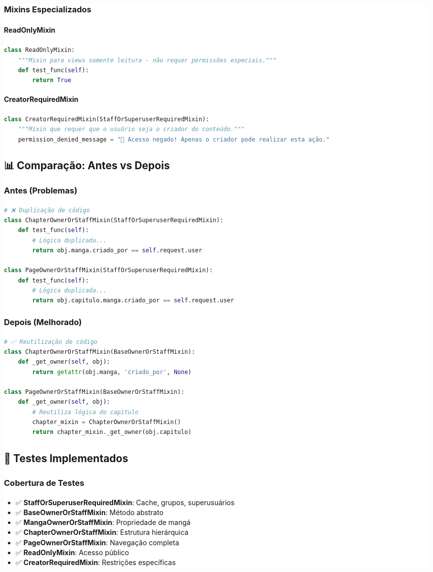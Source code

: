 ### Mixins Especializados

#### **ReadOnlyMixin**
```python
class ReadOnlyMixin:
    """Mixin para views somente leitura - não requer permissões especiais."""
    def test_func(self):
        return True
```

#### **CreatorRequiredMixin**
```python
class CreatorRequiredMixin(StaffOrSuperuserRequiredMixin):
    """Mixin que requer que o usuário seja o criador do conteúdo."""
    permission_denied_message = "🚫 Acesso negado! Apenas o criador pode realizar esta ação."
```

## 📊 Comparação: Antes vs Depois

### **Antes (Problemas)**
```python
# ❌ Duplicação de código
class ChapterOwnerOrStaffMixin(StaffOrSuperuserRequiredMixin):
    def test_func(self):
        # Lógica duplicada...
        return obj.manga.criado_por == self.request.user

class PageOwnerOrStaffMixin(StaffOrSuperuserRequiredMixin):
    def test_func(self):
        # Lógica duplicada...
        return obj.capitulo.manga.criado_por == self.request.user
```

### **Depois (Melhorado)**
```python
# ✅ Reutilização de código
class ChapterOwnerOrStaffMixin(BaseOwnerOrStaffMixin):
    def _get_owner(self, obj):
        return getattr(obj.manga, 'criado_por', None)

class PageOwnerOrStaffMixin(BaseOwnerOrStaffMixin):
    def _get_owner(self, obj):
        # Reutiliza lógica do capítulo
        chapter_mixin = ChapterOwnerOrStaffMixin()
        return chapter_mixin._get_owner(obj.capitulo)
```

## 🧪 Testes Implementados

### **Cobertura de Testes**
- ✅ **StaffOrSuperuserRequiredMixin**: Cache, grupos, superusuários
- ✅ **BaseOwnerOrStaffMixin**: Método abstrato
- ✅ **MangaOwnerOrStaffMixin**: Propriedade de mangá
- ✅ **ChapterOwnerOrStaffMixin**: Estrutura hierárquica
- ✅ **PageOwnerOrStaffMixin**: Navegação completa
- ✅ **ReadOnlyMixin**: Acesso público
- ✅ **CreatorRequiredMixin**: Restrições específicas
